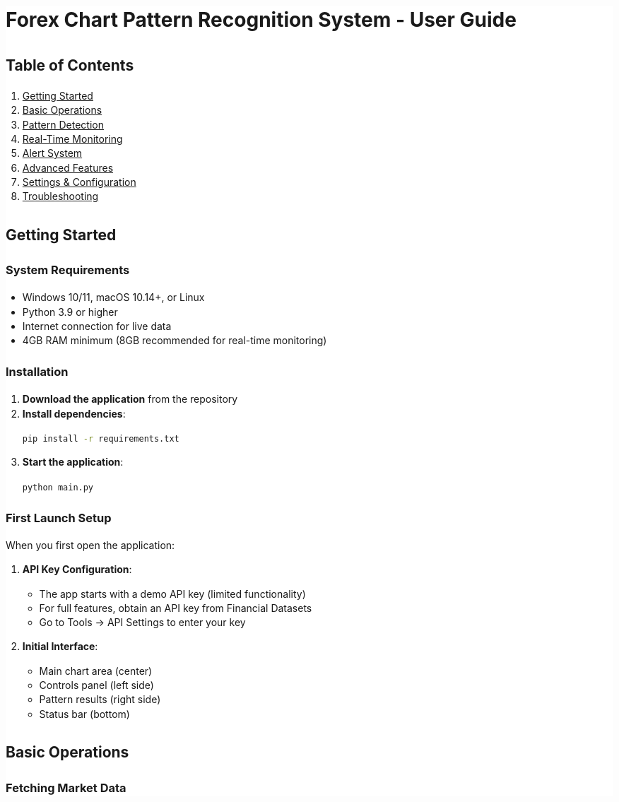 # Forex Chart Pattern Recognition System - User Guide

## Table of Contents
1. [Getting Started](#getting-started)
2. [Basic Operations](#basic-operations)
3. [Pattern Detection](#pattern-detection)
4. [Real-Time Monitoring](#real-time-monitoring)
5. [Alert System](#alert-system)
6. [Advanced Features](#advanced-features)
7. [Settings & Configuration](#settings--configuration)
8. [Troubleshooting](#troubleshooting)

## Getting Started

### System Requirements
- Windows 10/11, macOS 10.14+, or Linux
- Python 3.9 or higher
- Internet connection for live data
- 4GB RAM minimum (8GB recommended for real-time monitoring)

### Installation
1. **Download the application** from the repository
2. **Install dependencies**:
   ```bash
   pip install -r requirements.txt
   ```
3. **Start the application**:
   ```bash
   python main.py
   ```

### First Launch Setup
When you first open the application:

1. **API Key Configuration**: 
   - The app starts with a demo API key (limited functionality)
   - For full features, obtain an API key from Financial Datasets
   - Go to Tools → API Settings to enter your key

2. **Initial Interface**:
   - Main chart area (center)
   - Controls panel (left side)
   - Pattern results (right side)
   - Status bar (bottom)

## Basic Operations

### Fetching Market Data
